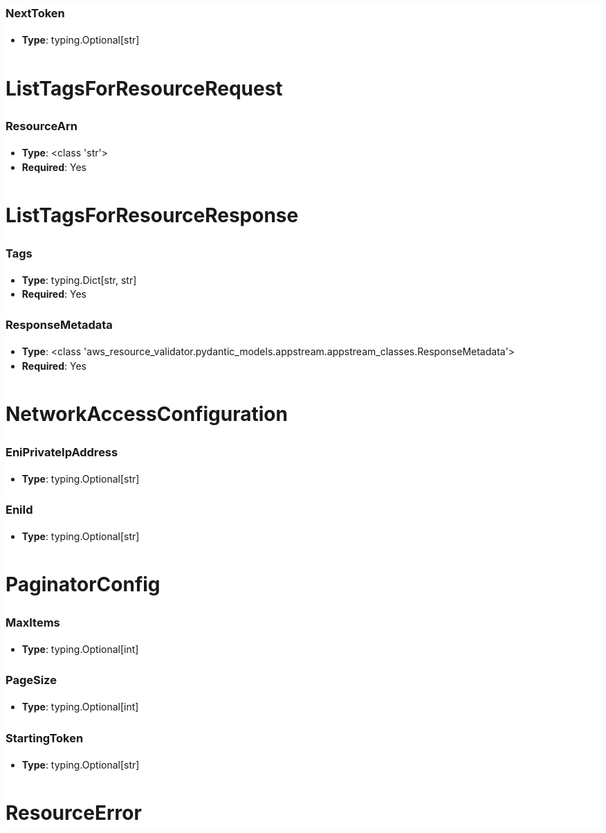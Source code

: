 ### NextToken
- **Type**: typing.Optional[str]


# ListTagsForResourceRequest

### ResourceArn
- **Type**: <class 'str'>
- **Required**: Yes


# ListTagsForResourceResponse

### Tags
- **Type**: typing.Dict[str, str]
- **Required**: Yes

### ResponseMetadata
- **Type**: <class 'aws_resource_validator.pydantic_models.appstream.appstream_classes.ResponseMetadata'>
- **Required**: Yes


# NetworkAccessConfiguration

### EniPrivateIpAddress
- **Type**: typing.Optional[str]

### EniId
- **Type**: typing.Optional[str]


# PaginatorConfig

### MaxItems
- **Type**: typing.Optional[int]

### PageSize
- **Type**: typing.Optional[int]

### StartingToken
- **Type**: typing.Optional[str]


# ResourceError
